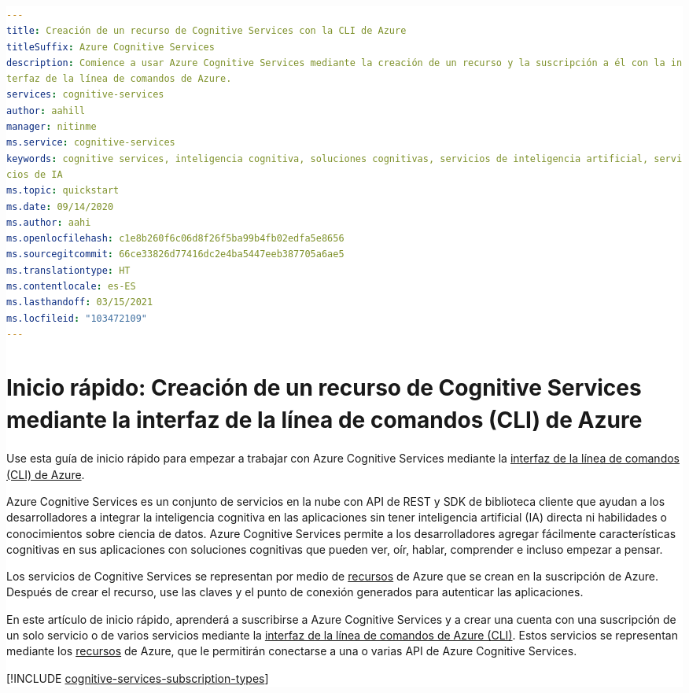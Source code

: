 ```yaml
---
title: Creación de un recurso de Cognitive Services con la CLI de Azure
titleSuffix: Azure Cognitive Services
description: Comience a usar Azure Cognitive Services mediante la creación de un recurso y la suscripción a él con la interfaz de la línea de comandos de Azure.
services: cognitive-services
author: aahill
manager: nitinme
ms.service: cognitive-services
keywords: cognitive services, inteligencia cognitiva, soluciones cognitivas, servicios de inteligencia artificial, servicios de IA
ms.topic: quickstart
ms.date: 09/14/2020
ms.author: aahi
ms.openlocfilehash: c1e8b260f6c06d8f26f5ba99b4fb02edfa5e8656
ms.sourcegitcommit: 66ce33826d77416dc2e4ba5447eeb387705a6ae5
ms.translationtype: HT
ms.contentlocale: es-ES
ms.lasthandoff: 03/15/2021
ms.locfileid: "103472109"
---
```

# <a name="quickstart-create-a-cognitive-services-resource-using-the-azure-command-line-interfacecli"></a>Inicio rápido: Creación de un recurso de Cognitive Services mediante la interfaz de la línea de comandos (CLI) de Azure

Use esta guía de inicio rápido para empezar a trabajar con Azure Cognitive Services mediante la [interfaz de la línea de comandos (CLI) de Azure](/cli/azure/install-azure-cli).

Azure Cognitive Services es un conjunto de servicios en la nube con API de REST y SDK de biblioteca cliente que ayudan a los desarrolladores a integrar la inteligencia cognitiva en las aplicaciones sin tener inteligencia artificial (IA) directa ni habilidades o conocimientos sobre ciencia de datos. Azure Cognitive Services permite a los desarrolladores agregar fácilmente características cognitivas en sus aplicaciones con soluciones cognitivas que pueden ver, oír, hablar, comprender e incluso empezar a pensar.

Los servicios de Cognitive Services se representan por medio de [recursos](../azure-resource-manager/management/manage-resources-portal.md) de Azure que se crean en la suscripción de Azure. Después de crear el recurso, use las claves y el punto de conexión generados para autenticar las aplicaciones.

En este artículo de inicio rápido, aprenderá a suscribirse a Azure Cognitive Services y a crear una cuenta con una suscripción de un solo servicio o de varios servicios mediante la [interfaz de la línea de comandos de Azure (CLI)](/cli/azure/install-azure-cli). Estos servicios se representan mediante los [recursos](../azure-resource-manager/management/manage-resources-portal.md) de Azure, que le permitirán conectarse a una o varias API de Azure Cognitive Services.

[!INCLUDE [cognitive-services-subscription-types](../../includes/cognitive-services-subscription-types.md)]

